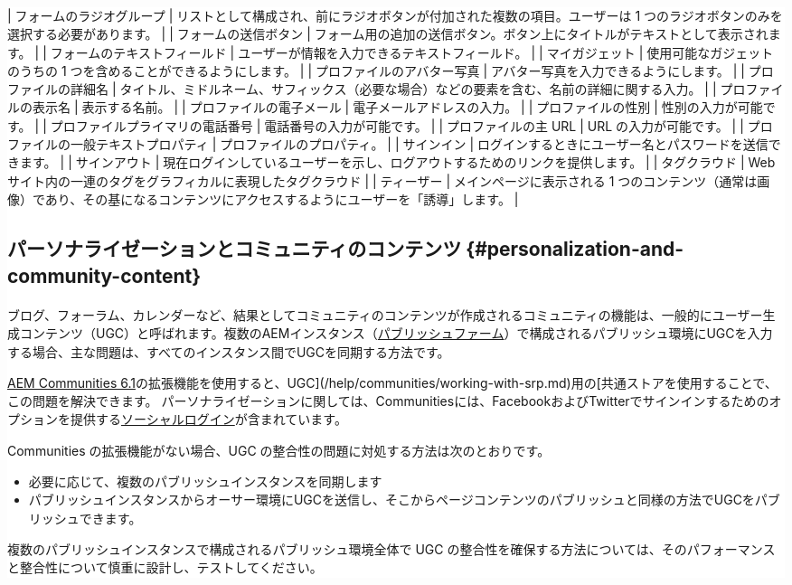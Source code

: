 | フォームのラジオグループ | リストとして構成され、前にラジオボタンが付加された複数の項目。ユーザーは 1 つのラジオボタンのみを選択する必要があります。 |
| フォームの送信ボタン | フォーム用の追加の送信ボタン。ボタン上にタイトルがテキストとして表示されます。 |
| フォームのテキストフィールド | ユーザーが情報を入力できるテキストフィールド。 |
| マイガジェット | 使用可能なガジェットのうちの 1 つを含めることができるようにします。 |
| プロファイルのアバター写真 | アバター写真を入力できるようにします。 |
| プロファイルの詳細名 | タイトル、ミドルネーム、サフィックス（必要な場合）などの要素を含む、名前の詳細に関する入力。 |
| プロファイルの表示名 | 表示する名前。 |
| プロファイルの電子メール | 電子メールアドレスの入力。 |
| プロファイルの性別 | 性別の入力が可能です。 |
| プロファイルプライマリの電話番号 | 電話番号の入力が可能です。 |
| プロファイルの主 URL | URL の入力が可能です。 |
| プロファイルの一般テキストプロパティ | プロファイルのプロパティ。 |
| サインイン | ログインするときにユーザー名とパスワードを送信できます。 |
| サインアウト | 現在ログインしているユーザーを示し、ログアウトするためのリンクを提供します。 |
| タグクラウド | Web サイト内の一連のタグをグラフィカルに表現したタグクラウド |
| ティーザー | メインページに表示される 1 つのコンテンツ（通常は画像）であり、その基になるコンテンツにアクセスするようにユーザーを「誘導」します。 |

## パーソナライゼーションとコミュニティのコンテンツ  {#personalization-and-community-content}

ブログ、フォーラム、カレンダーなど、結果としてコミュニティのコンテンツが作成されるコミュニティの機能は、一般的にユーザー生成コンテンツ（UGC）と呼ばれます。複数のAEMインスタンス（[パブリッシュファーム](/help/communities/topologies.md)）で構成されるパブリッシュ環境にUGCを入力する場合、主な問題は、すべてのインスタンス間でUGCを同期する方法です。

[AEM Communities 6.1](/help/communities/overview.md)の拡張機能を使用すると、UGC](/help/communities/working-with-srp.md)用の[共通ストアを使用することで、この問題を解決できます。 パーソナライゼーションに関しては、Communitiesには、FacebookおよびTwitterでサインインするためのオプションを提供する[ソーシャルログイン](/help/communities/social-login.md)が含まれています。

Communities の拡張機能がない場合、UGC の整合性の問題に対処する方法は次のとおりです。

* 必要に応じて、複数のパブリッシュインスタンスを同期します
* パブリッシュインスタンスからオーサー環境にUGCを送信し、そこからページコンテンツのパブリッシュと同様の方法でUGCをパブリッシュできます。

複数のパブリッシュインスタンスで構成されるパブリッシュ環境全体で UGC の整合性を確保する方法については、そのパフォーマンスと整合性について慎重に設計し、テストしてください。
